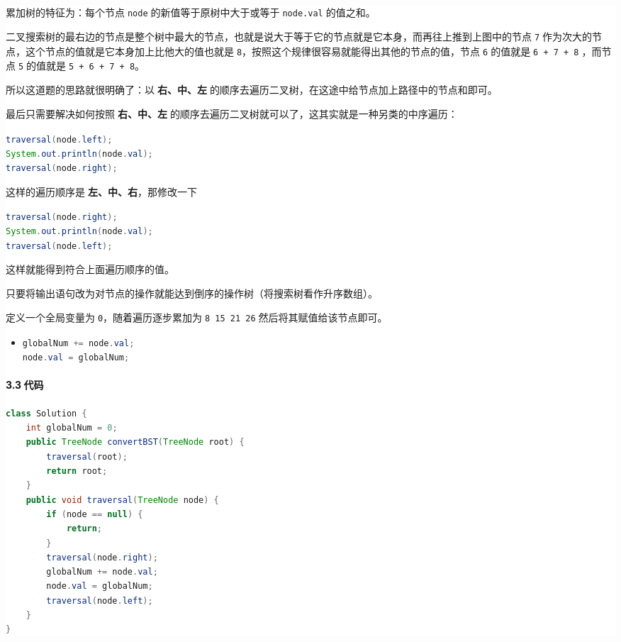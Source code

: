 累加树的特征为：每个节点 `node` 的新值等于原树中大于或等于 `node.val` 的值之和。

二叉搜索树的最右边的节点是整个树中最大的节点，也就是说大于等于它的节点就是它本身，而再往上推到上图中的节点 `7` 作为次大的节点，这个节点的值就是它本身加上比他大的值也就是 `8`，按照这个规律很容易就能得出其他的节点的值，节点 `6` 的值就是 `6 + 7 + 8` ，而节点 `5` 的值就是 `5 + 6 + 7 + 8`。

所以这道题的思路就很明确了：以 **右、中、左** 的顺序去遍历二叉树，在这途中给节点加上路径中的节点和即可。

最后只需要解决如何按照 **右、中、左** 的顺序去遍历二叉树就可以了，这其实就是一种另类的中序遍历：

```java
traversal(node.left);
System.out.println(node.val);
traversal(node.right);
```

这样的遍历顺序是 **左、中、右**，那修改一下

```java
traversal(node.right);
System.out.println(node.val);
traversal(node.left);
```

这样就能得到符合上面遍历顺序的值。

只要将输出语句改为对节点的操作就能达到倒序的操作树（将搜索树看作升序数组）。

定义一个全局变量为 `0`，随着遍历逐步累加为 `8 15 21 26` 然后将其赋值给该节点即可。

- ```java
  globalNum += node.val;
  node.val = globalNum;
  ```



#### 3.3 代码

```java
class Solution {
    int globalNum = 0;
    public TreeNode convertBST(TreeNode root) {
        traversal(root);
        return root;
    }
    public void traversal(TreeNode node) {
        if (node == null) {
            return;
        }
        traversal(node.right);
        globalNum += node.val;
        node.val = globalNum;
        traversal(node.left);
    }
}
```

